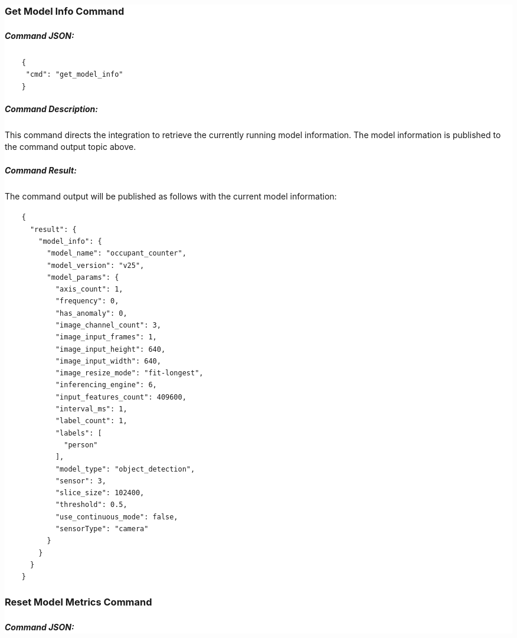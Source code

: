 ### Get Model Info Command

##### Command JSON:

		{
		 "cmd": "get_model_info"
		}
		
##### Command Description:

This command directs the integration to retrieve the currently running model information. The model information is published to the command output topic above.

##### Command Result:

The command output will be published as follows with the current model information:

		{
		  "result": {
		    "model_info": {
		      "model_name": "occupant_counter",
		      "model_version": "v25",
		      "model_params": {
		        "axis_count": 1,
		        "frequency": 0,
		        "has_anomaly": 0,
		        "image_channel_count": 3,
		        "image_input_frames": 1,
		        "image_input_height": 640,
		        "image_input_width": 640,
		        "image_resize_mode": "fit-longest",
		        "inferencing_engine": 6,
		        "input_features_count": 409600,
		        "interval_ms": 1,
		        "label_count": 1,
		        "labels": [
		          "person"
		        ],
		        "model_type": "object_detection",
		        "sensor": 3,
		        "slice_size": 102400,
		        "threshold": 0.5,
		        "use_continuous_mode": false,
		        "sensorType": "camera"
		      }
		    }
		  }
		}

### Reset Model Metrics Command

##### Command JSON:
